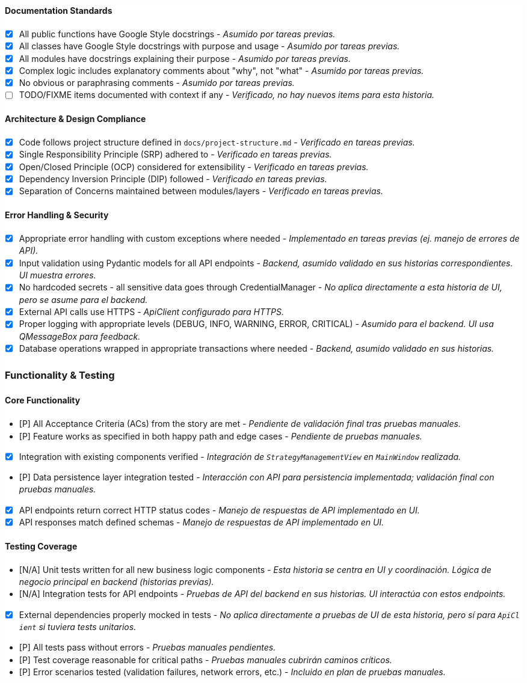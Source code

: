 #### Documentation Standards
- [X] All public functions have Google Style docstrings - *Asumido por tareas previas.*
- [X] All classes have Google Style docstrings with purpose and usage - *Asumido por tareas previas.*
- [X] All modules have docstrings explaining their purpose - *Asumido por tareas previas.*
- [X] Complex logic includes explanatory comments about "why", not "what" - *Asumido por tareas previas.*
- [X] No obvious or paraphrasing comments - *Asumido por tareas previas.*
- [ ] TODO/FIXME items documented with context if any - *Verificado, no hay nuevos items para esta historia.*

#### Architecture & Design Compliance
- [X] Code follows project structure defined in `docs/project-structure.md` - *Verificado en tareas previas.*
- [X] Single Responsibility Principle (SRP) adhered to - *Verificado en tareas previas.*
- [X] Open/Closed Principle (OCP) considered for extensibility - *Verificado en tareas previas.*
- [X] Dependency Inversion Principle (DIP) followed - *Verificado en tareas previas.*
- [X] Separation of Concerns maintained between modules/layers - *Verificado en tareas previas.*

#### Error Handling & Security
- [X] Appropriate error handling with custom exceptions where needed - *Implementado en tareas previas (ej. manejo de errores de API).*
- [X] Input validation using Pydantic models for all API endpoints - *Backend, asumido validado en sus historias correspondientes. UI muestra errores.*
- [X] No hardcoded secrets - all sensitive data goes through CredentialManager - *No aplica directamente a esta historia de UI, pero se asume para el backend.*
- [X] External API calls use HTTPS - *ApiClient configurado para HTTPS.*
- [X] Proper logging with appropriate levels (DEBUG, INFO, WARNING, ERROR, CRITICAL) - *Asumido para el backend. UI usa QMessageBox para feedback.*
- [X] Database operations wrapped in appropriate transactions where needed - *Backend, asumido validado en sus historias.*

### Functionality & Testing

#### Core Functionality
- [P] All Acceptance Criteria (ACs) from the story are met - *Pendiente de validación final tras pruebas manuales.*
- [P] Feature works as specified in both happy path and edge cases - *Pendiente de pruebas manuales.*
- [X] Integration with existing components verified - *Integración de `StrategyManagementView` en `MainWindow` realizada.*
- [P] Data persistence layer integration tested - *Interacción con API para persistencia implementada; validación final con pruebas manuales.*
- [X] API endpoints return correct HTTP status codes - *Manejo de respuestas de API implementado en UI.*
- [X] API responses match defined schemas - *Manejo de respuestas de API implementado en UI.*

#### Testing Coverage
- [N/A] Unit tests written for all new business logic components - *Esta historia se centra en UI y coordinación. Lógica de negocio principal en backend (historias previas).*
- [N/A] Integration tests for API endpoints - *Pruebas de API del backend en sus historias. UI interactúa con estos endpoints.*
- [X] External dependencies properly mocked in tests - *No aplica directamente a pruebas de UI de esta historia, pero sí para `ApiClient` si tuviera tests unitarios.*
- [P] All tests pass without errors - *Pruebas manuales pendientes.*
- [P] Test coverage reasonable for critical paths - *Pruebas manuales cubrirán caminos críticos.*
- [P] Error scenarios tested (validation failures, network errors, etc.) - *Incluido en plan de pruebas manuales.*
